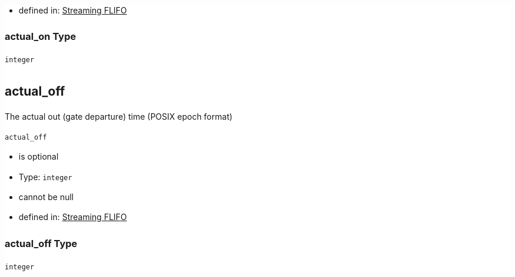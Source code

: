 *   defined in: [Streaming FLIFO](streamingflifo-properties-actual_on.md "https://github.com/databeacon/level5-schemas/schemas/streamingFLIFO.schema.json#/properties/actual_on")

### actual\_on Type

`integer`

## actual\_off

The actual out (gate departure) time (POSIX epoch format)

`actual_off`

*   is optional

*   Type: `integer`

*   cannot be null

*   defined in: [Streaming FLIFO](streamingflifo-properties-actual_off.md "https://github.com/databeacon/level5-schemas/schemas/streamingFLIFO.schema.json#/properties/actual_off")

### actual\_off Type

`integer`
